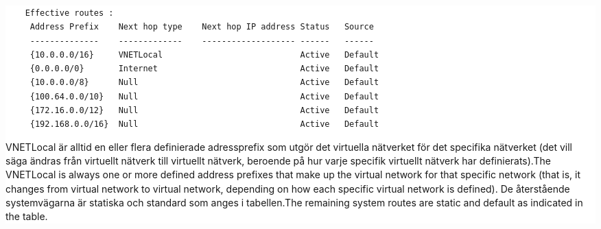         Effective routes :
         Address Prefix    Next hop type    Next hop IP address Status   Source     
         --------------    -------------    ------------------- ------   ------     
         {10.0.0.0/16}     VNETLocal                            Active   Default    
         {0.0.0.0/0}       Internet                             Active   Default    
         {10.0.0.0/8}      Null                                 Active   Default    
         {100.64.0.0/10}   Null                                 Active   Default    
         {172.16.0.0/12}   Null                                 Active   Default    
         {192.168.0.0/16}  Null                                 Active   Default

<span data-ttu-id="a8105-416">VNETLocal är alltid en eller flera definierade adressprefix som utgör det virtuella nätverket för det specifika nätverket (det vill säga ändras från virtuellt nätverk till virtuellt nätverk, beroende på hur varje specifik virtuellt nätverk har definierats).</span><span class="sxs-lookup"><span data-stu-id="a8105-416">The VNETLocal is always one or more defined address prefixes that make up the virtual network for that specific network (that is, it changes from virtual network to virtual network, depending on how each specific virtual network is defined).</span></span> <span data-ttu-id="a8105-417">De återstående systemvägarna är statiska och standard som anges i tabellen.</span><span class="sxs-lookup"><span data-stu-id="a8105-417">The remaining system routes are static and default as indicated in the table.</span></span>

